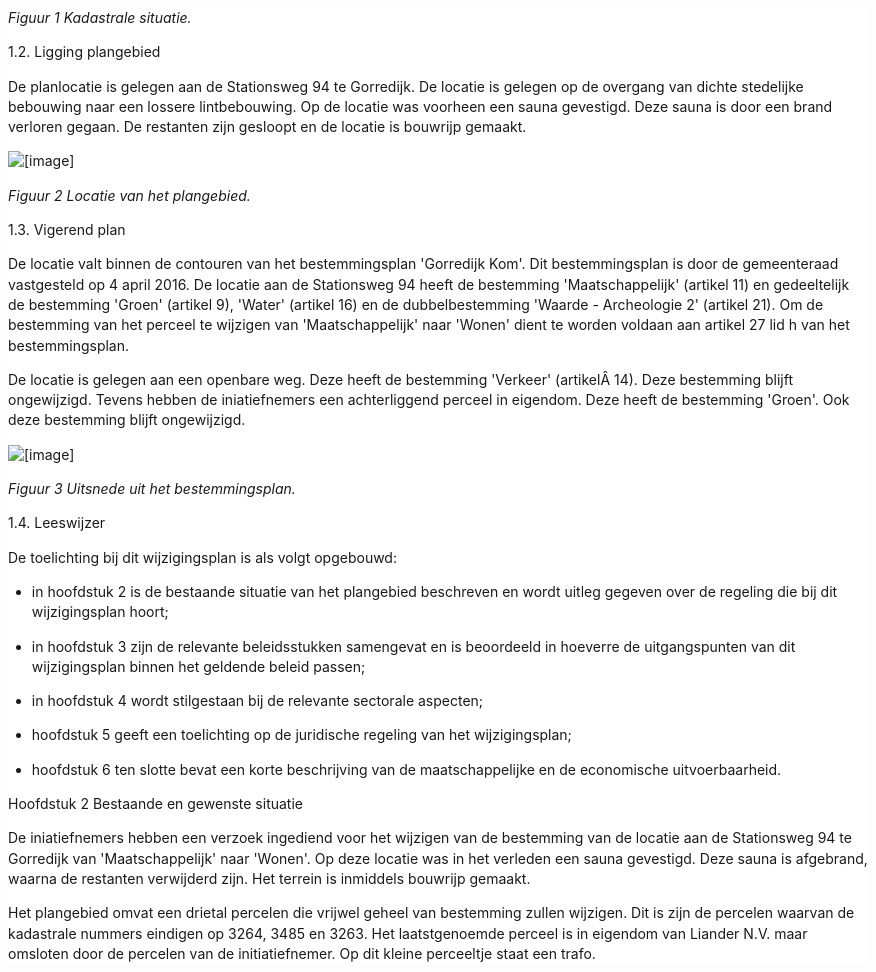 *Figuur 1 Kadastrale situatie.*

1\.2\. Ligging plangebied

De planlocatie is gelegen aan de Stationsweg 94 te Gorredijk. De locatie is gelegen op de overgang van dichte stedelijke bebouwing naar een lossere lintbebouwing. Op de locatie was voorheen een sauna gevestigd. Deze sauna is door een brand verloren gegaan. De restanten zijn gesloopt en de locatie is bouwrijp gemaakt.

![[image]](i_NL.IMRO.0086.05BPWStationsweg94-0301_432001.png "i_NL.IMRO.0086.05BPWStationsweg94-0301_432001.png")

*Figuur 2 Locatie van het plangebied.*

1\.3\. Vigerend plan

De locatie valt binnen de contouren van het bestemmingsplan 'Gorredijk Kom'. Dit bestemmingsplan is door de gemeenteraad vastgesteld op 4 april 2016\. De locatie aan de Stationsweg 94 heeft de bestemming 'Maatschappelijk' (artikel 11\) en gedeeltelijk de bestemming 'Groen' (artikel 9\), 'Water' (artikel 16\) en de dubbelbestemming 'Waarde \- Archeologie 2' (artikel 21\). Om de bestemming van het perceel te wijzigen van 'Maatschappelijk' naar 'Wonen' dient te worden voldaan aan artikel 27 lid h van het bestemmingsplan.

De locatie is gelegen aan een openbare weg. Deze heeft de bestemming 'Verkeer' (artikelÂ 14\). Deze bestemming blijft ongewijzigd. Tevens hebben de iniatiefnemers een achterliggend perceel in eigendom. Deze heeft de bestemming 'Groen'. Ook deze bestemming blijft ongewijzigd.

![[image]](i_NL.IMRO.0086.05BPWStationsweg94-0301_432002.png "i_NL.IMRO.0086.05BPWStationsweg94-0301_432002.png")

*Figuur 3 Uitsnede uit het bestemmingsplan.*

1\.4\. Leeswijzer

De toelichting bij dit wijzigingsplan is als volgt opgebouwd:

* in hoofdstuk 2 is de bestaande situatie van het plangebied beschreven en wordt uitleg gegeven over de regeling die bij dit wijzigingsplan hoort;

* in hoofdstuk 3 zijn de relevante beleidsstukken samengevat en is beoordeeld in hoeverre de uitgangspunten van dit wijzigingsplan binnen het geldende beleid passen;

* in hoofdstuk 4 wordt stilgestaan bij de relevante sectorale aspecten;

* hoofdstuk 5 geeft een toelichting op de juridische regeling van het wijzigingsplan;

* hoofdstuk 6 ten slotte bevat een korte beschrijving van de maatschappelijke en de economische uitvoerbaarheid.

Hoofdstuk 2 Bestaande en gewenste situatie

De iniatiefnemers hebben een verzoek ingediend voor het wijzigen van de bestemming van de locatie aan de Stationsweg 94 te Gorredijk van 'Maatschappelijk' naar 'Wonen'. Op deze locatie was in het verleden een sauna gevestigd. Deze sauna is afgebrand, waarna de restanten verwijderd zijn. Het terrein is inmiddels bouwrijp gemaakt.

Het plangebied omvat een drietal percelen die vrijwel geheel van bestemming zullen wijzigen. Dit is zijn de percelen waarvan de kadastrale nummers eindigen op 3264, 3485 en 3263\. Het laatstgenoemde perceel is in eigendom van Liander N.V. maar omsloten door de percelen van de initiatiefnemer. Op dit kleine perceeltje staat een trafo.
